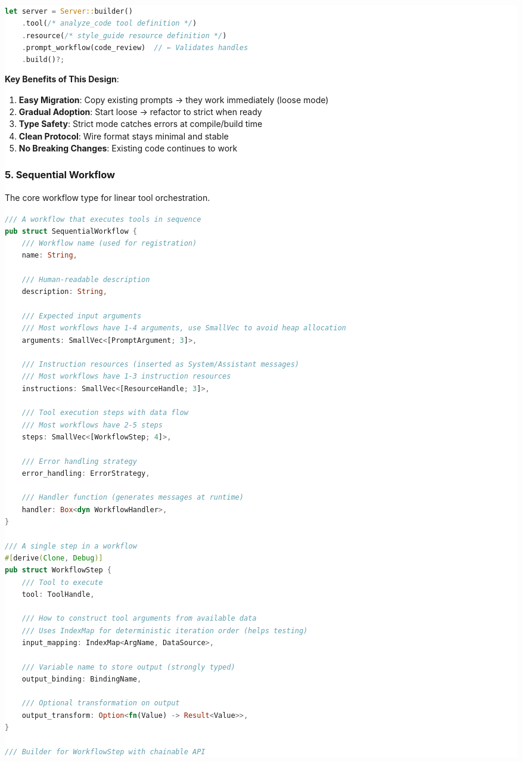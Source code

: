 ```rust
let server = Server::builder()
    .tool(/* analyze_code tool definition */)
    .resource(/* style_guide resource definition */)
    .prompt_workflow(code_review)  // ← Validates handles
    .build()?;
```

**Key Benefits of This Design**:

1. **Easy Migration**: Copy existing prompts → they work immediately (loose mode)
2. **Gradual Adoption**: Start loose → refactor to strict when ready
3. **Type Safety**: Strict mode catches errors at compile/build time
4. **Clean Protocol**: Wire format stays minimal and stable
5. **No Breaking Changes**: Existing code continues to work

### 5. Sequential Workflow

The core workflow type for linear tool orchestration.

```rust
/// A workflow that executes tools in sequence
pub struct SequentialWorkflow {
    /// Workflow name (used for registration)
    name: String,

    /// Human-readable description
    description: String,

    /// Expected input arguments
    /// Most workflows have 1-4 arguments, use SmallVec to avoid heap allocation
    arguments: SmallVec<[PromptArgument; 3]>,

    /// Instruction resources (inserted as System/Assistant messages)
    /// Most workflows have 1-3 instruction resources
    instructions: SmallVec<[ResourceHandle; 3]>,

    /// Tool execution steps with data flow
    /// Most workflows have 2-5 steps
    steps: SmallVec<[WorkflowStep; 4]>,

    /// Error handling strategy
    error_handling: ErrorStrategy,

    /// Handler function (generates messages at runtime)
    handler: Box<dyn WorkflowHandler>,
}

/// A single step in a workflow
#[derive(Clone, Debug)]
pub struct WorkflowStep {
    /// Tool to execute
    tool: ToolHandle,

    /// How to construct tool arguments from available data
    /// Uses IndexMap for deterministic iteration order (helps testing)
    input_mapping: IndexMap<ArgName, DataSource>,

    /// Variable name to store output (strongly typed)
    output_binding: BindingName,

    /// Optional transformation on output
    output_transform: Option<fn(Value) -> Result<Value>>,
}

/// Builder for WorkflowStep with chainable API
```